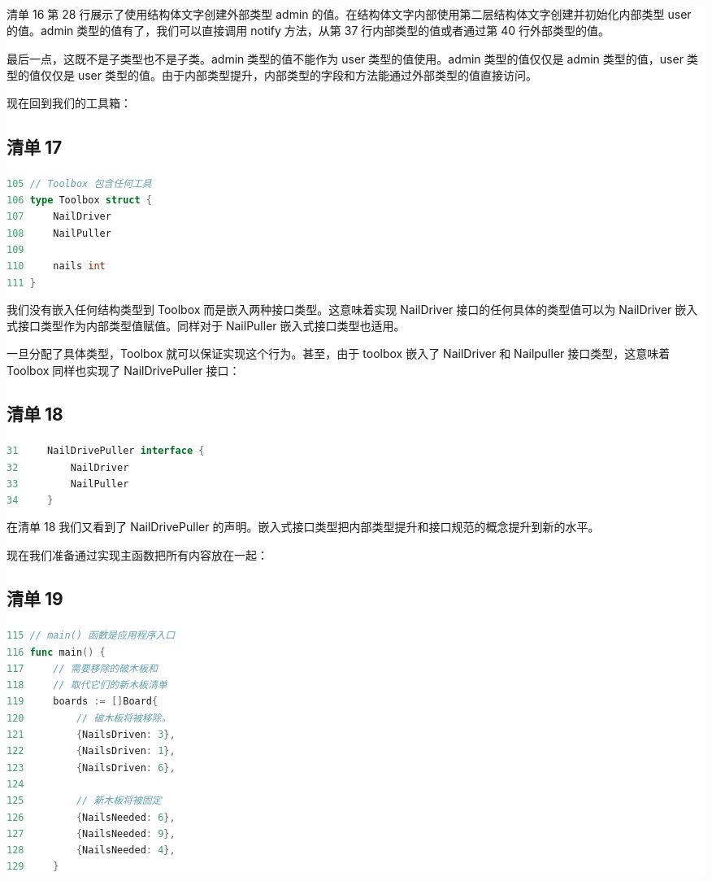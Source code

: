 ```go
```

清单 16 第 28 行展示了使用结构体文字创建外部类型 admin 的值。在结构体文字内部使用第二层结构体文字创建并初始化内部类型 user 的值。admin 类型的值有了，我们可以直接调用 notify 方法，从第 37 行内部类型的值或者通过第 40 行外部类型的值。

最后一点，这既不是子类型也不是子类。admin 类型的值不能作为 user 类型的值使用。admin 类型的值仅仅是 admin 类型的值，user 类型的值仅仅是 user 类型的值。由于内部类型提升，内部类型的字段和方法能通过外部类型的值直接访问。

现在回到我们的工具箱：

## 清单 17

```go
105 // Toolbox 包含任何工具
106 type Toolbox struct {
107     NailDriver
108     NailPuller
109
110     nails int
111 }
```

我们没有嵌入任何结构类型到 Toolbox 而是嵌入两种接口类型。这意味着实现 NailDriver 接口的任何具体的类型值可以为 NailDriver 嵌入式接口类型作为内部类型值赋值。同样对于 NailPuller 嵌入式接口类型也适用。

一旦分配了具体类型，Toolbox 就可以保证实现这个行为。甚至，由于 toolbox 嵌入了 NailDriver 和 Nailpuller 接口类型，这意味着 Toolbox 同样也实现了 NailDrivePuller 接口：

## 清单 18

```go
31     NailDrivePuller interface {
32         NailDriver
33         NailPuller
34     }
```

在清单 18 我们又看到了 NailDrivePuller 的声明。嵌入式接口类型把内部类型提升和接口规范的概念提升到新的水平。

现在我们准备通过实现主函数把所有内容放在一起：

## 清单 19

```go
115 // main() 函数是应用程序入口
116 func main() {
117     // 需要移除的破木板和
118     // 取代它们的新木板清单
119     boards := []Board{
120         // 破木板将被移除。
121         {NailsDriven: 3},
122         {NailsDriven: 1},
123         {NailsDriven: 6},
124
125         // 新木板将被固定
126         {NailsNeeded: 6},
127         {NailsNeeded: 9},
128         {NailsNeeded: 4},
129     }
```

